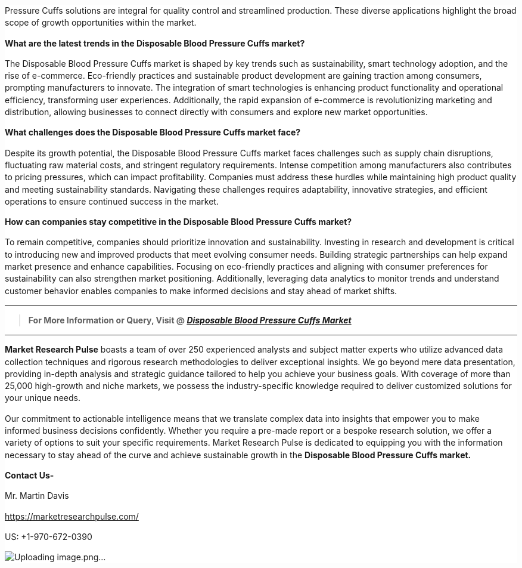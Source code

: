 Pressure Cuffs solutions are integral for quality control and streamlined production. These diverse applications highlight the broad scope of growth opportunities within the market.</p><p><strong>What are the latest trends in the Disposable Blood Pressure Cuffs market?</strong></p><p>The Disposable Blood Pressure Cuffs market is shaped by key trends such as sustainability, smart technology adoption, and the rise of e-commerce. Eco-friendly practices and sustainable product development are gaining traction among consumers, prompting manufacturers to innovate. The integration of smart technologies is enhancing product functionality and operational efficiency, transforming user experiences. Additionally, the rapid expansion of e-commerce is revolutionizing marketing and distribution, allowing businesses to connect directly with consumers and explore new market opportunities.</p><p><strong>What challenges does the Disposable Blood Pressure Cuffs market face?</strong></p><p>Despite its growth potential, the Disposable Blood Pressure Cuffs market faces challenges such as supply chain disruptions, fluctuating raw material costs, and stringent regulatory requirements. Intense competition among manufacturers also contributes to pricing pressures, which can impact profitability. Companies must address these hurdles while maintaining high product quality and meeting sustainability standards. Navigating these challenges requires adaptability, innovative strategies, and efficient operations to ensure continued success in the market.</p><p><strong>How can companies stay competitive in the Disposable Blood Pressure Cuffs market?</strong></p><p>To remain competitive, companies should prioritize innovation and sustainability. Investing in research and development is critical to introducing new and improved products that meet evolving consumer needs. Building strategic partnerships can help expand market presence and enhance capabilities. Focusing on eco-friendly practices and aligning with consumer preferences for sustainability can also strengthen market positioning. Additionally, leveraging data analytics to monitor trends and understand customer behavior enables companies to make informed decisions and stay ahead of market shifts.</p><hr /><blockquote><p><strong>For More Information or Query, Visit @&nbsp;<em><a href="https://marketresearchpulse.com/report/92758/disposable-blood-pressure-cuffs-market?utm_source=Linkedin&utm_medium=0117">Disposable Blood Pressure Cuffs Market</a></em></strong></p></blockquote><hr /><p><strong>Market Research Pulse</strong> boasts a team of over 250 experienced analysts and subject matter experts who utilize advanced data collection techniques and rigorous research methodologies to deliver exceptional insights. We go beyond mere data presentation, providing in-depth analysis and strategic guidance tailored to help you achieve your business goals. With coverage of more than 25,000 high-growth and niche markets, we possess the industry-specific knowledge required to deliver customized solutions for your unique needs.</p><p>Our commitment to actionable intelligence means that we translate complex data into insights that empower you to make informed business decisions confidently. Whether you require a pre-made report or a bespoke research solution, we offer a variety of options to suit your specific requirements. Market Research Pulse is dedicated to equipping you with the information necessary to stay ahead of the curve and achieve sustainable growth in the <strong>Disposable Blood Pressure Cuffs market.</strong></p><p><strong>Contact Us-</strong></p><p>Mr. Martin Davis</p><p>https://marketresearchpulse.com/</p><p>US: +1-970-672-0390</p>
![Uploading image.png…]()
